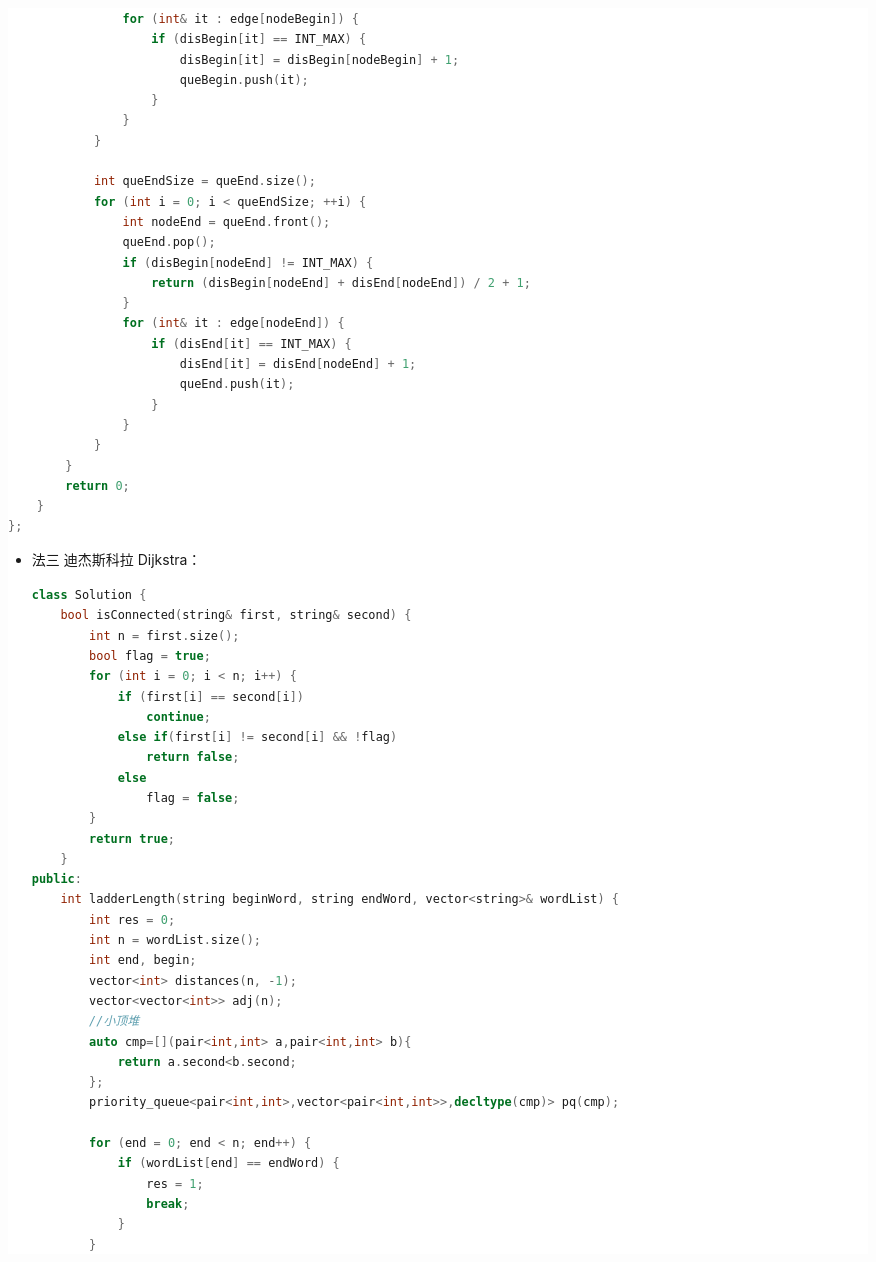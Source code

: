 ``` c++
                for (int& it : edge[nodeBegin]) {
                    if (disBegin[it] == INT_MAX) {
                        disBegin[it] = disBegin[nodeBegin] + 1;
                        queBegin.push(it);
                    }
                }
            }

            int queEndSize = queEnd.size();
            for (int i = 0; i < queEndSize; ++i) {
                int nodeEnd = queEnd.front();
                queEnd.pop();
                if (disBegin[nodeEnd] != INT_MAX) {
                    return (disBegin[nodeEnd] + disEnd[nodeEnd]) / 2 + 1;
                }
                for (int& it : edge[nodeEnd]) {
                    if (disEnd[it] == INT_MAX) {
                        disEnd[it] = disEnd[nodeEnd] + 1;
                        queEnd.push(it);
                    }
                }
            }
        }
        return 0;
    }
};
```

- 法三 迪杰斯科拉 Dijkstra：

  ``` c++
  class Solution {
      bool isConnected(string& first, string& second) {
          int n = first.size();
          bool flag = true;
          for (int i = 0; i < n; i++) {
              if (first[i] == second[i])
                  continue;
              else if(first[i] != second[i] && !flag)
                  return false;
              else    
                  flag = false;
          }
          return true;
      }
  public:
      int ladderLength(string beginWord, string endWord, vector<string>& wordList) {
          int res = 0;
          int n = wordList.size();
          int end, begin;
          vector<int> distances(n, -1);
          vector<vector<int>> adj(n);
          //小顶堆
          auto cmp=[](pair<int,int> a,pair<int,int> b){
              return a.second<b.second;
          };
          priority_queue<pair<int,int>,vector<pair<int,int>>,decltype(cmp)> pq(cmp);
          
          for (end = 0; end < n; end++) {
              if (wordList[end] == endWord) {
                  res = 1;
                  break;
              }
          }
  ```